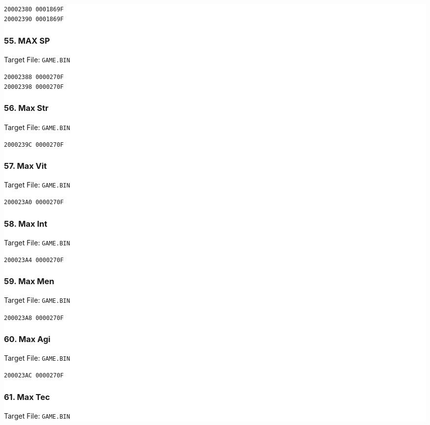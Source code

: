 ```
20002380 0001869F
20002390 0001869F
```

### 55. MAX SP

Target File: `GAME.BIN`

```
20002388 0000270F
20002398 0000270F
```

### 56. Max Str

Target File: `GAME.BIN`

```
2000239C 0000270F
```

### 57. Max Vit

Target File: `GAME.BIN`

```
200023A0 0000270F
```

### 58. Max Int

Target File: `GAME.BIN`

```
200023A4 0000270F
```

### 59. Max Men

Target File: `GAME.BIN`

```
200023A8 0000270F
```

### 60. Max Agi

Target File: `GAME.BIN`

```
200023AC 0000270F
```

### 61. Max Tec

Target File: `GAME.BIN`
